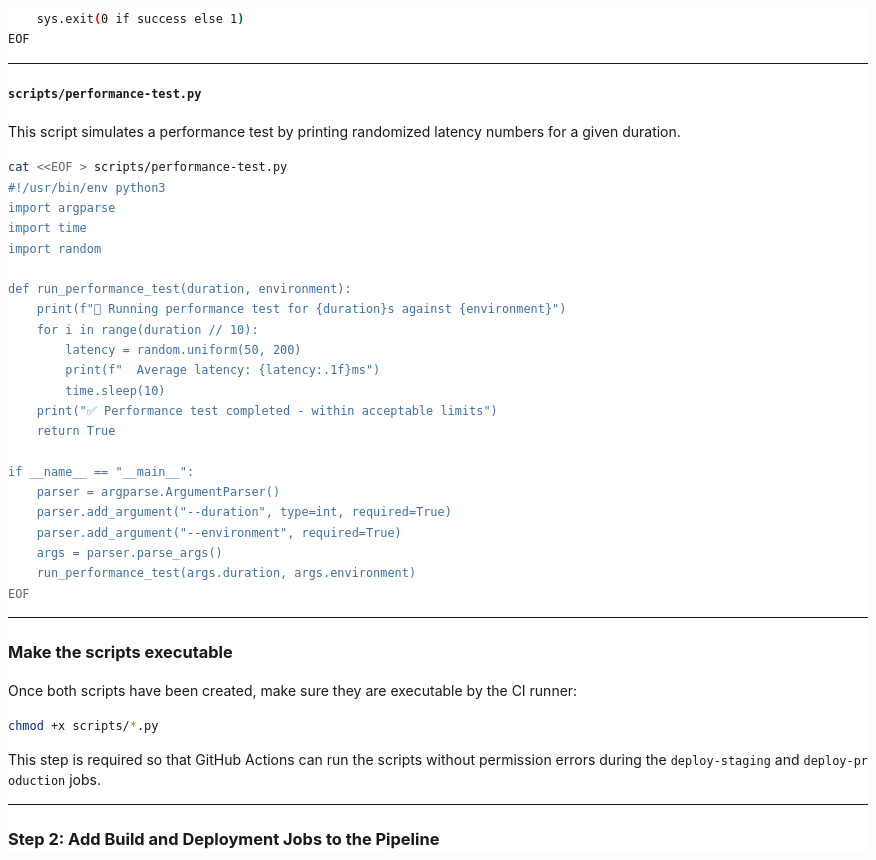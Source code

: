```bash
    sys.exit(0 if success else 1)
EOF
```

---

#### `scripts/performance-test.py`

This script simulates a performance test by printing randomized latency numbers for a given duration.

```bash
cat <<EOF > scripts/performance-test.py
#!/usr/bin/env python3
import argparse
import time
import random

def run_performance_test(duration, environment):
    print(f"🚀 Running performance test for {duration}s against {environment}")
    for i in range(duration // 10):
        latency = random.uniform(50, 200)
        print(f"  Average latency: {latency:.1f}ms")
        time.sleep(10)
    print("✅ Performance test completed - within acceptable limits")
    return True

if __name__ == "__main__":
    parser = argparse.ArgumentParser()
    parser.add_argument("--duration", type=int, required=True)
    parser.add_argument("--environment", required=True)
    args = parser.parse_args()
    run_performance_test(args.duration, args.environment)
EOF
```

---

### Make the scripts executable

Once both scripts have been created, make sure they are executable by the CI runner:

```bash
chmod +x scripts/*.py
```

This step is required so that GitHub Actions can run the scripts without permission errors during the `deploy-staging` and `deploy-production` jobs.

---

### **Step 2: Add Build and Deployment Jobs to the Pipeline**

